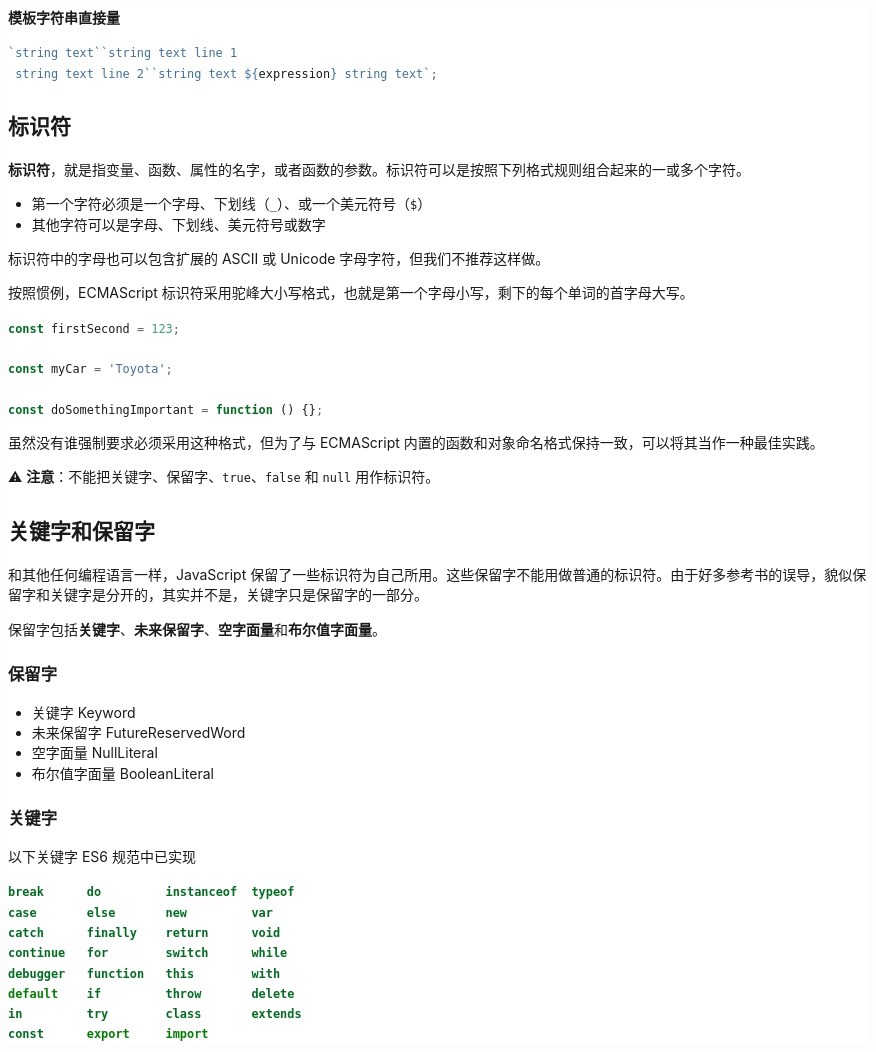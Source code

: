 **模板字符串直接量**

```js
`string text``string text line 1
 string text line 2``string text ${expression} string text`;
```

## 标识符

**标识符**，就是指变量、函数、属性的名字，或者函数的参数。标识符可以是按照下列格式规则组合起来的一或多个字符。

- 第一个字符必须是一个字母、下划线（`_`）、或一个美元符号（`$`）
- 其他字符可以是字母、下划线、美元符号或数字

标识符中的字母也可以包含扩展的 ASCII 或 Unicode 字母字符，但我们不推荐这样做。

按照惯例，ECMAScript 标识符采用驼峰大小写格式，也就是第一个字母小写，剩下的每个单词的首字母大写。

```js
const firstSecond = 123;

const myCar = 'Toyota';

const doSomethingImportant = function () {};
```

虽然没有谁强制要求必须采用这种格式，但为了与 ECMAScript 内置的函数和对象命名格式保持一致，可以将其当作一种最佳实践。

⚠️ **注意**：不能把关键字、保留字、`true`、`false` 和 `null` 用作标识符。

## 关键字和保留字

和其他任何编程语言一样，JavaScript 保留了一些标识符为自己所用。这些保留字不能用做普通的标识符。由于好多参考书的误导，貌似保留字和关键字是分开的，其实并不是，关键字只是保留字的一部分。

保留字包括**关键字**、**未来保留字**、**空字面量**和**布尔值字面量**。

### 保留字

- 关键字 Keyword
- 未来保留字 FutureReservedWord
- 空字面量 NullLiteral
- 布尔值字面量 BooleanLiteral

### 关键字

以下关键字 ES6 规范中已实现

```js
break      do         instanceof  typeof
case       else       new         var
catch      finally    return      void
continue   for        switch      while
debugger   function   this        with
default    if         throw       delete
in         try        class       extends
const      export     import
```
